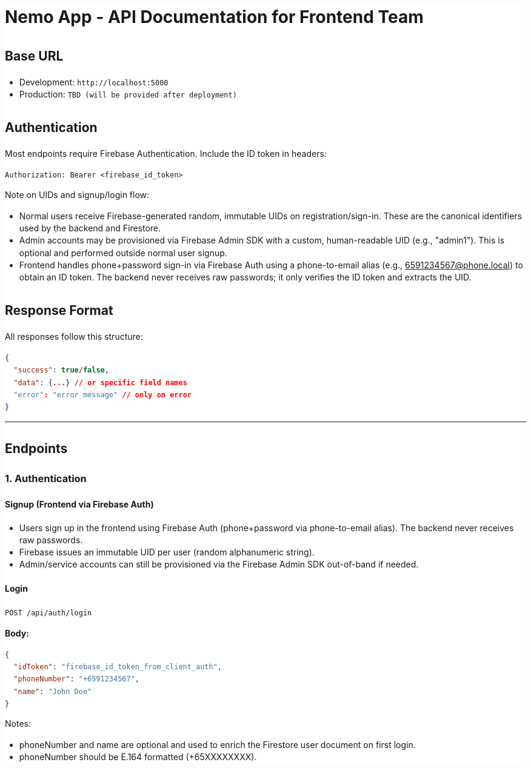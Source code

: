 # Nemo App - API Documentation for Frontend Team

## Base URL
- Development: `http://localhost:5000`
- Production: `TBD (will be provided after deployment)`

## Authentication
Most endpoints require Firebase Authentication. Include the ID token in headers:
```
Authorization: Bearer <firebase_id_token>
```

Note on UIDs and signup/login flow:
- Normal users receive Firebase-generated random, immutable UIDs on registration/sign-in. These are the canonical identifiers used by the backend and Firestore.
- Admin accounts may be provisioned via Firebase Admin SDK with a custom, human-readable UID (e.g., "admin1"). This is optional and performed outside normal user signup.
- Frontend handles phone+password sign-in via Firebase Auth using a phone-to-email alias (e.g., 6591234567@phone.local) to obtain an ID token. The backend never receives raw passwords; it only verifies the ID token and extracts the UID.
## Response Format
All responses follow this structure:
```json
{
  "success": true/false,
  "data": {...} // or specific field names
  "error": "error message" // only on error
}
```

---

## Endpoints

### 1. Authentication

#### Signup (Frontend via Firebase Auth)
- Users sign up in the frontend using Firebase Auth (phone+password via phone-to-email alias). The backend never receives raw passwords.
- Firebase issues an immutable UID per user (random alphanumeric string).
- Admin/service accounts can still be provisioned via the Firebase Admin SDK out-of-band if needed.
#### Login
```
POST /api/auth/login
```
**Body:**
```json
{
  "idToken": "firebase_id_token_from_client_auth",
  "phoneNumber": "+6591234567",
  "name": "John Doe"
}
```
Notes:
- phoneNumber and name are optional and used to enrich the Firestore user document on first login.
- phoneNumber should be E.164 formatted (+65XXXXXXXX).
